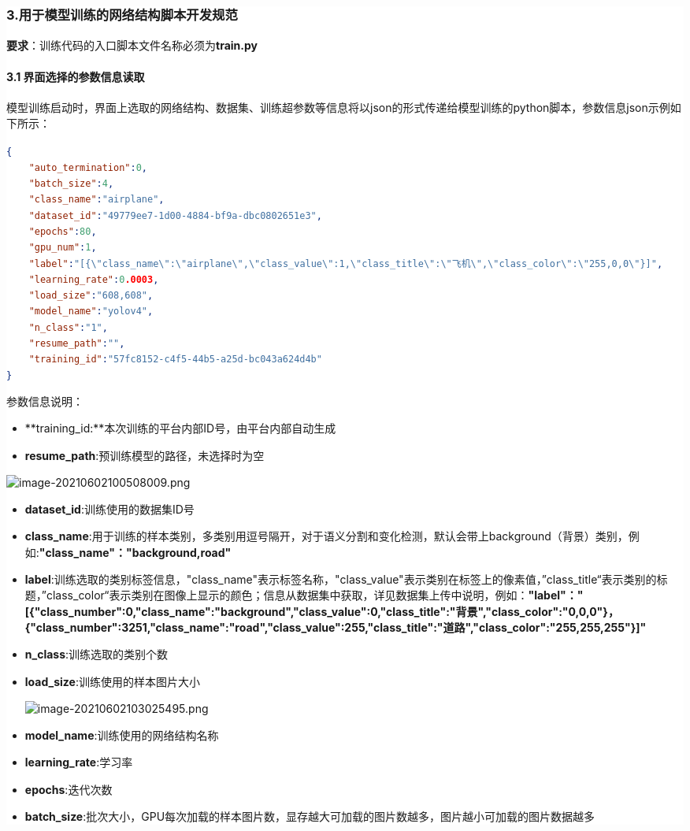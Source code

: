 


### 3.用于模型训练的网络结构脚本开发规范

​	**要求**：训练代码的入口脚本文件名称必须为**train.py**

#### 3.1 界面选择的参数信息读取

​	模型训练启动时，界面上选取的网络结构、数据集、训练超参数等信息将以json的形式传递给模型训练的python脚本，参数信息json示例如下所示：

```json
{
    "auto_termination":0,
    "batch_size":4,
    "class_name":"airplane",
    "dataset_id":"49779ee7-1d00-4884-bf9a-dbc0802651e3",
    "epochs":80,
    "gpu_num":1,
    "label":"[{\"class_name\":\"airplane\",\"class_value\":1,\"class_title\":\"飞机\",\"class_color\":\"255,0,0\"}]",
    "learning_rate":0.0003,
    "load_size":"608,608",
    "model_name":"yolov4",
    "n_class":"1",
    "resume_path":"",
    "training_id":"57fc8152-c4f5-44b5-a25d-bc043a624d4b"
}
```

参数信息说明：

- **training_id:**本次训练的平台内部ID号，由平台内部自动生成

- **resume_path**:预训练模型的路径，未选择时为空

![image-20210602100508009.png](https://i.loli.net/2021/06/03/hDlF6JCyQ3tvkru.png)

- **dataset_id**:训练使用的数据集ID号

- **class_name**:用于训练的样本类别，多类别用逗号隔开，对于语义分割和变化检测，默认会带上background（背景）类别，例如:**"class_name"："background,road"**

- **label**:训练选取的类别标签信息，"class_name"表示标签名称，"class_value"表示类别在标签上的像素值，”class_title“表示类别的标题，”class_color“表示类别在图像上显示的颜色；信息从数据集中获取，详见数据集上传中说明，例如：**"label"："[{\"class_number\":0,\"class_name\":\"background\",\"class_value\":0,\"class_title\":\"背景\",\"class_color\":\"0,0,0\"}，{\"class_number\":3251,\"class_name\":\"road\",\"class_value\":255,\"class_title\":\"道路\",\"class_color\":\"255,255,255\"}]"**

- **n_class**:训练选取的类别个数

- **load_size**:训练使用的样本图片大小

  ![image-20210602103025495.png](https://i.loli.net/2021/06/03/Ze7RA1tNuqPfi6Q.png)

- **model_name**:训练使用的网络结构名称
- **learning_rate**:学习率
- **epochs**:迭代次数
- **batch_size**:批次大小，GPU每次加载的样本图片数，显存越大可加载的图片数越多，图片越小可加载的图片数据越多

